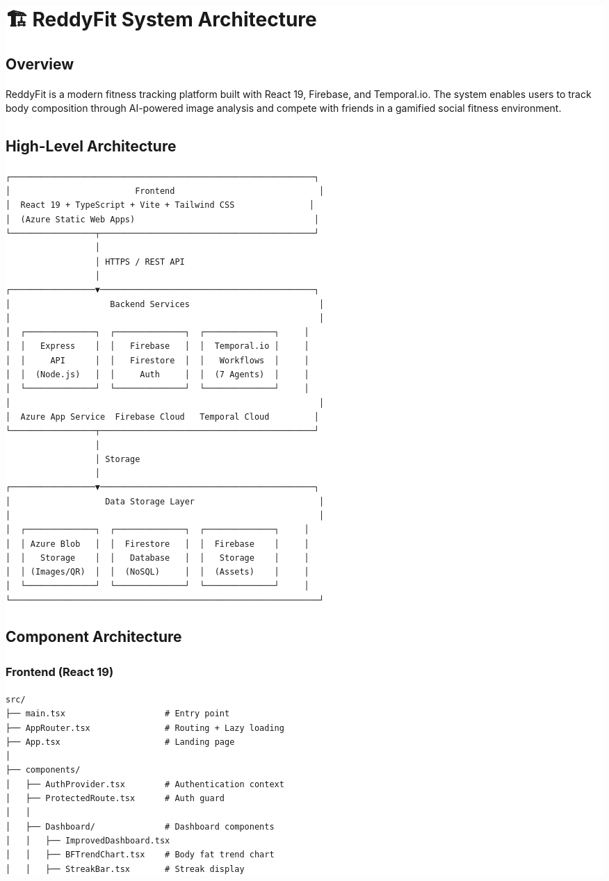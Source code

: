 # 🏗️ ReddyFit System Architecture

## Overview

ReddyFit is a modern fitness tracking platform built with React 19, Firebase, and Temporal.io. The system enables users to track body composition through AI-powered image analysis and compete with friends in a gamified social fitness environment.

## High-Level Architecture

```
┌─────────────────────────────────────────────────────────────┐
│                         Frontend                             │
│  React 19 + TypeScript + Vite + Tailwind CSS               │
│  (Azure Static Web Apps)                                    │
└─────────────────┬───────────────────────────────────────────┘
                  │
                  │ HTTPS / REST API
                  │
┌─────────────────▼───────────────────────────────────────────┐
│                    Backend Services                          │
│                                                              │
│  ┌──────────────┐  ┌──────────────┐  ┌──────────────┐     │
│  │   Express    │  │   Firebase   │  │  Temporal.io │     │
│  │     API      │  │   Firestore  │  │   Workflows  │     │
│  │  (Node.js)   │  │     Auth     │  │  (7 Agents)  │     │
│  └──────────────┘  └──────────────┘  └──────────────┘     │
│                                                              │
│  Azure App Service  Firebase Cloud   Temporal Cloud         │
└─────────────────┬───────────────────────────────────────────┘
                  │
                  │ Storage
                  │
┌─────────────────▼───────────────────────────────────────────┐
│                   Data Storage Layer                         │
│                                                              │
│  ┌──────────────┐  ┌──────────────┐  ┌──────────────┐     │
│  │ Azure Blob   │  │  Firestore   │  │  Firebase    │     │
│  │   Storage    │  │   Database   │  │   Storage    │     │
│  │ (Images/QR)  │  │  (NoSQL)     │  │  (Assets)    │     │
│  └──────────────┘  └──────────────┘  └──────────────┘     │
└──────────────────────────────────────────────────────────────┘
```

## Component Architecture

### Frontend (React 19)

```
src/
├── main.tsx                    # Entry point
├── AppRouter.tsx               # Routing + Lazy loading
├── App.tsx                     # Landing page
│
├── components/
│   ├── AuthProvider.tsx        # Authentication context
│   ├── ProtectedRoute.tsx      # Auth guard
│   │
│   ├── Dashboard/              # Dashboard components
│   │   ├── ImprovedDashboard.tsx
│   │   ├── BFTrendChart.tsx    # Body fat trend chart
│   │   ├── StreakBar.tsx       # Streak display
```
